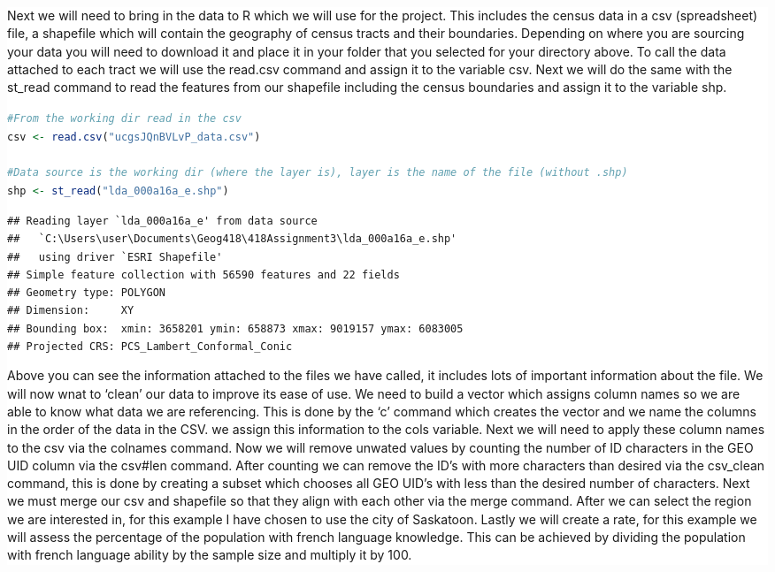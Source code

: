 Next we will need to bring in the data to R which we will use for the
project. This includes the census data in a csv (spreadsheet) file, a
shapefile which will contain the geography of census tracts and their
boundaries. Depending on where you are sourcing your data you will need
to download it and place it in your folder that you selected for your
directory above. To call the data attached to each tract we will use the
read.csv command and assign it to the variable csv. Next we will do the
same with the st_read command to read the features from our shapefile
including the census boundaries and assign it to the variable shp.

``` r
#From the working dir read in the csv
csv <- read.csv("ucgsJQnBVLvP_data.csv") 

#Data source is the working dir (where the layer is), layer is the name of the file (without .shp)
shp <- st_read("lda_000a16a_e.shp") 
```

    ## Reading layer `lda_000a16a_e' from data source 
    ##   `C:\Users\user\Documents\Geog418\418Assignment3\lda_000a16a_e.shp' 
    ##   using driver `ESRI Shapefile'
    ## Simple feature collection with 56590 features and 22 fields
    ## Geometry type: POLYGON
    ## Dimension:     XY
    ## Bounding box:  xmin: 3658201 ymin: 658873 xmax: 9019157 ymax: 6083005
    ## Projected CRS: PCS_Lambert_Conformal_Conic

Above you can see the information attached to the files we have called,
it includes lots of important information about the file. We will now
wnat to ‘clean’ our data to improve its ease of use. We need to build a
vector which assigns column names so we are able to know what data we
are referencing. This is done by the ‘c’ command which creates the
vector and we name the columns in the order of the data in the CSV. we
assign this information to the cols variable. Next we will need to apply
these column names to the csv via the colnames command. Now we will
remove unwated values by counting the number of ID characters in the GEO
UID column via the csv#len command. After counting we can remove the
ID’s with more characters than desired via the csv_clean command, this
is done by creating a subset which chooses all GEO UID’s with less than
the desired number of characters. Next we must merge our csv and
shapefile so that they align with each other via the merge command.
After we can select the region we are interested in, for this example I
have chosen to use the city of Saskatoon. Lastly we will create a rate,
for this example we will assess the percentage of the population with
french language knowledge. This can be achieved by dividing the
population with french language ability by the sample size and multiply
it by 100.
